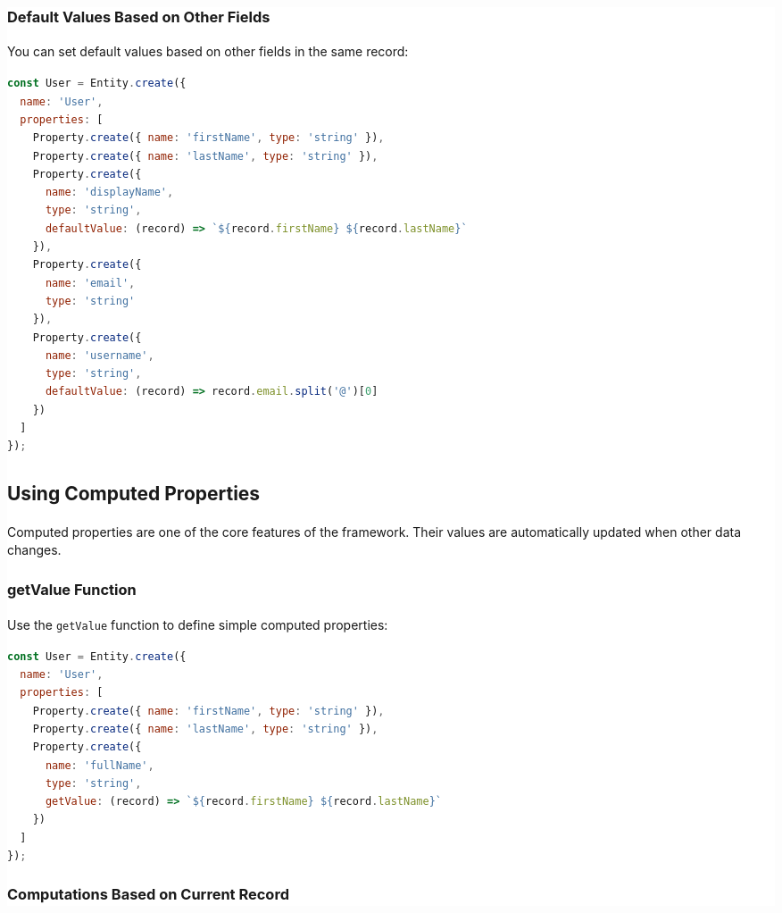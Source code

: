 ### Default Values Based on Other Fields

You can set default values based on other fields in the same record:

```javascript
const User = Entity.create({
  name: 'User',
  properties: [
    Property.create({ name: 'firstName', type: 'string' }),
    Property.create({ name: 'lastName', type: 'string' }),
    Property.create({ 
      name: 'displayName', 
      type: 'string',
      defaultValue: (record) => `${record.firstName} ${record.lastName}`
    }),
    Property.create({ 
      name: 'email', 
      type: 'string'
    }),
    Property.create({ 
      name: 'username', 
      type: 'string',
      defaultValue: (record) => record.email.split('@')[0]
    })
  ]
});
```

## Using Computed Properties

Computed properties are one of the core features of the framework. Their values are automatically updated when other data changes.

### getValue Function

Use the `getValue` function to define simple computed properties:

```javascript
const User = Entity.create({
  name: 'User',
  properties: [
    Property.create({ name: 'firstName', type: 'string' }),
    Property.create({ name: 'lastName', type: 'string' }),
    Property.create({
      name: 'fullName',
      type: 'string',
      getValue: (record) => `${record.firstName} ${record.lastName}`
    })
  ]
});
```

### Computations Based on Current Record
